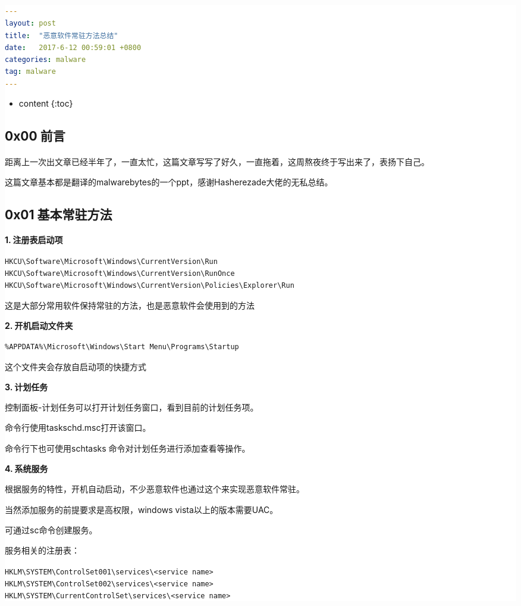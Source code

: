 ```yaml
---
layout: post
title:  "恶意软件常驻方法总结"
date:   2017-6-12 00:59:01 +0800
categories: malware
tag: malware
---
```


* content
{:toc}


0x00 前言
------------------

距离上一次出文章已经半年了，一直太忙，这篇文章写写了好久，一直拖着，这周熬夜终于写出来了，表扬下自己。

这篇文章基本都是翻译的malwarebytes的一个ppt，感谢Hasherezade大佬的无私总结。

0x01 基本常驻方法
------------------

 **1. 注册表启动项**

    HKCU\Software\Microsoft\Windows\CurrentVersion\Run
    HKCU\Software\Microsoft\Windows\CurrentVersion\RunOnce
    HKCU\Software\Microsoft\Windows\CurrentVersion\Policies\Explorer\Run

这是大部分常用软件保持常驻的方法，也是恶意软件会使用到的方法

**2. 开机启动文件夹**


    %APPDATA%\Microsoft\Windows\Start Menu\Programs\Startup


这个文件夹会存放自启动项的快捷方式

**3. 计划任务**

控制面板-计划任务可以打开计划任务窗口，看到目前的计划任务项。

命令行使用taskschd.msc打开该窗口。

命令行下也可使用schtasks 命令对计划任务进行添加查看等操作。


**4. 系统服务**

根据服务的特性，开机自动启动，不少恶意软件也通过这个来实现恶意软件常驻。

当然添加服务的前提要求是高权限，windows vista以上的版本需要UAC。

可通过sc命令创建服务。


服务相关的注册表：

    HKLM\SYSTEM\ControlSet001\services\<service name>
    HKLM\SYSTEM\ControlSet002\services\<service name>
    HKLM\SYSTEM\CurrentControlSet\services\<service name>
